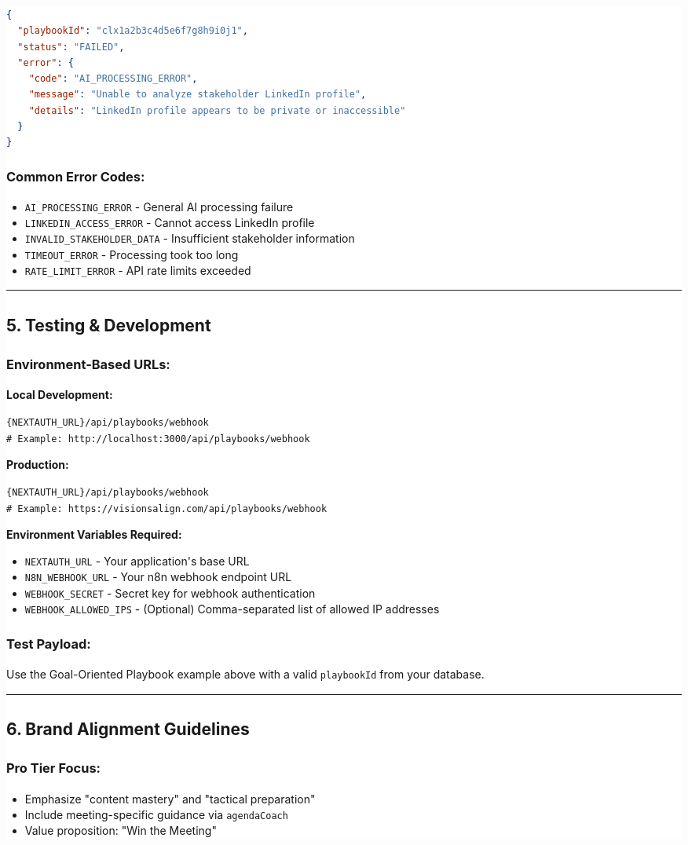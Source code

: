```json
{
  "playbookId": "clx1a2b3c4d5e6f7g8h9i0j1",
  "status": "FAILED",
  "error": {
    "code": "AI_PROCESSING_ERROR",
    "message": "Unable to analyze stakeholder LinkedIn profile",
    "details": "LinkedIn profile appears to be private or inaccessible"
  }
}
```

### Common Error Codes:
- `AI_PROCESSING_ERROR` - General AI processing failure
- `LINKEDIN_ACCESS_ERROR` - Cannot access LinkedIn profile
- `INVALID_STAKEHOLDER_DATA` - Insufficient stakeholder information
- `TIMEOUT_ERROR` - Processing took too long
- `RATE_LIMIT_ERROR` - API rate limits exceeded

---

## 5. Testing & Development

### Environment-Based URLs:

**Local Development:**
```
{NEXTAUTH_URL}/api/playbooks/webhook
# Example: http://localhost:3000/api/playbooks/webhook
```

**Production:**
```
{NEXTAUTH_URL}/api/playbooks/webhook
# Example: https://visionsalign.com/api/playbooks/webhook
```

**Environment Variables Required:**
- `NEXTAUTH_URL` - Your application's base URL
- `N8N_WEBHOOK_URL` - Your n8n webhook endpoint URL
- `WEBHOOK_SECRET` - Secret key for webhook authentication
- `WEBHOOK_ALLOWED_IPS` - (Optional) Comma-separated list of allowed IP addresses

### Test Payload:
Use the Goal-Oriented Playbook example above with a valid `playbookId` from your database.

---

## 6. Brand Alignment Guidelines

### Pro Tier Focus:
- Emphasize "content mastery" and "tactical preparation"
- Include meeting-specific guidance via `agendaCoach`
- Value proposition: "Win the Meeting"

